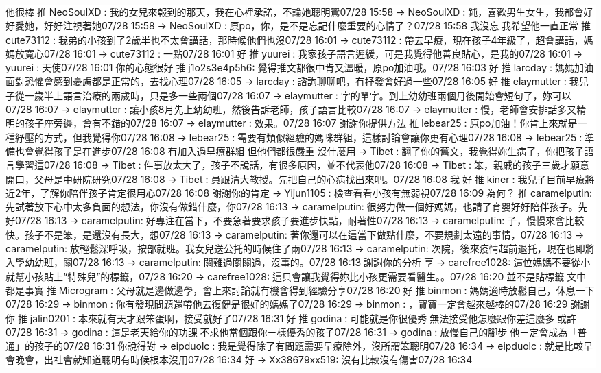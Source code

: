 他很棒
推 NeoSoulXD : 我的女兒來報到的那天，我在心裡承諾，不論她聰明駑07/28 15:58
→ NeoSoulXD : 鈍，喜歡男生女生，我都會好好愛她，好好注視著她07/28 15:58
→ NeoSoulXD : 原po，你，是不是忘記什麼重要的心情了？07/28 15:58
我沒忘 我希望他一直正常
推 cute73112 : 我弟的小孩到了2歲半也不太會講話，那時候他們也沒07/28 16:01
→ cute73112 : 帶去早療，現在孩子4年級了，超會講話，媽媽放寬心07/28 16:01
→ cute73112 : 一點07/28 16:01
好
推 yuurei : 我家孩子語言遲緩，可是我覺得他善良貼心，是我的07/28 16:01
→ yuurei : 天使07/28 16:01
你的心態很好
推 j1o2s3e4p5h6: 覺得推文都很中肯又溫暖，原po加油哦。07/28 16:03
好
推 larcday : 媽媽加油 面對恐懼會感到憂慮都是正常的，去找心理07/28 16:05
→ larcday : 諮詢聊聊吧，有抒發會好過一些07/28 16:05
好
推 elaymutter : 我兒子從一歲半上語言治療的兩歲時，只是多一些兩個07/28 16:07
→ elaymutter : 字的單字。到上幼幼班兩個月後開始會短句了，妳可以07/28 16:07
→ elaymutter : 讓小孩8月先上幼幼班，然後告訴老師，孩子語言比較07/28 16:07
→ elaymutter : 慢，老師會安排話多又精明的孩子座旁邊，會有不錯的07/28 16:07
→ elaymutter : 效果。07/28 16:07
謝謝你提供方法
推 lebear25 : 原po加油！你肯上來就是一種紓壓的方式，但我覺得你07/28 16:08
→ lebear25 : 需要有類似經驗的媽咪群組，這樣討論會讓你更有心理07/28 16:08
→ lebear25 : 準備也會覺得孩子是在進步07/28 16:08
有加入過早療群組 但他們都很嚴重 沒什麼用
→ Tibet : 翻了你的舊文，我覺得妳生病了，你把孩子語言學習這07/28 16:08
→ Tibet : 件事放太大了，孩子不說話，有很多原因，並不代表他07/28 16:08
→ Tibet : 笨，親戚的孩子三歲才願意開口，父母是中研院研究07/28 16:08
→ Tibet : 員跟清大教授。先把自己的心病找出來吧。07/28 16:08
我 好
推 kiner : 我兒子目前早療將近2年，了解你陪伴孩子肯定很用心07/28 16:08
謝謝你的肯定
→ Yijun1105 : 檢查看看小孩有無弱視07/28 16:09
為何？
推 caramelputin: 先試著放下心中太多負面的想法，你沒有做錯什麼，你07/28 16:13
→ caramelputin: 很努力做一個好媽媽，也請了育嬰好好陪伴孩子。先好07/28 16:13
→ caramelputin: 好專注在當下，不要急著要求孩子要進步快點，耐著性07/28 16:13
→ caramelputin: 子，慢慢來會比較快。孩子不是笨，是還沒有長大，想07/28 16:13
→ caramelputin: 著你還可以在這當下做點什麼，不要規劃太遠的事情，07/28 16:13
→ caramelputin: 放輕鬆深呼吸，按部就班。我女兒送公托的時候住了兩07/28 16:13
→ caramelputin: 次院，後來疫情超前退托，現在也即將入學幼幼班，關07/28 16:13
→ caramelputin: 關難過關關過，沒事的。07/28 16:13
謝謝你的分析 享
→ carefree1028: 這位媽媽不要從小就幫小孩貼上“特殊兒”的標籤，07/28 16:20
→ carefree1028: 這只會讓我覺得妳比小孩更需要看醫生。。07/28 16:20
並不是貼標籤 文中都是事實
推 Microgram : 父母就是邊做邊學，會上來討論就有機會得到經驗分享07/28 16:20
好
推 binmon : 媽媽適時放鬆自己，休息一下07/28 16:29
→ binmon : 你有發現問題還帶他去復健是很好的媽媽了07/28 16:29
→ binmon : ，寶寶一定會越來越棒的07/28 16:29
謝謝你
推 jalin0201 : 本來就有天才跟笨蛋啊，接受就好了07/28 16:31
好
推 godina : 可能就是你很優秀 無法接受他怎麼跟你差這麼多 或許07/28 16:31
→ godina : 這是老天給你的功課 不求他當個跟你ㄧ樣優秀的孩子07/28 16:31
→ godina : 放慢自己的腳步 他ㄧ定會成為「普通」的孩子的07/28 16:31
你說得對
→ eipduolc : 我是覺得除了有問題需要早療除外，沒所謂笨聰明07/28 16:34
→ eipduolc : 就是比較早會晚會，出社會就知道聰明有時候根本沒用07/28 16:34
好
→ Xx38679xx519: 沒有比較沒有傷害07/28 16:34